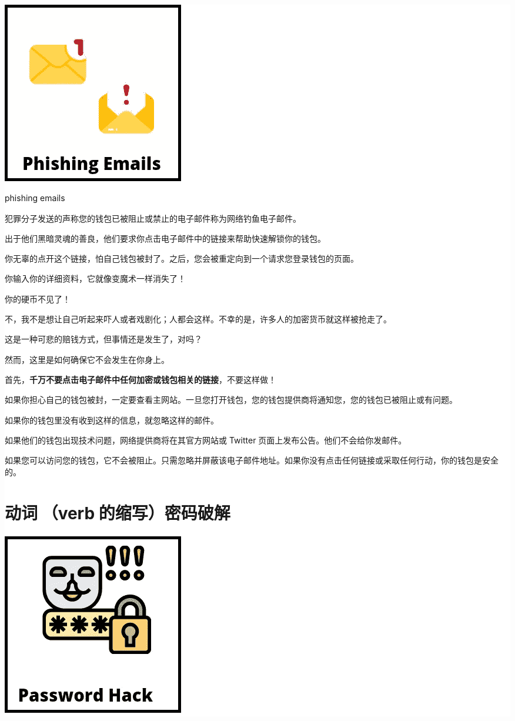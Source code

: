 ![](img/5b8cd49e682bd361827529c34cbcd130.png)

phishing emails

犯罪分子发送的声称您的钱包已被阻止或禁止的电子邮件称为网络钓鱼电子邮件。

出于他们黑暗灵魂的善良，他们要求你点击电子邮件中的链接来帮助快速解锁你的钱包。

你无辜的点开这个链接，怕自己钱包被封了。之后，您会被重定向到一个请求您登录钱包的页面。

你输入你的详细资料，它就像变魔术一样消失了！

你的硬币不见了！

不，我不是想让自己听起来吓人或者戏剧化；人都会这样。不幸的是，许多人的加密货币就这样被抢走了。

这是一种可悲的赔钱方式，但事情还是发生了，对吗？

然而，这里是如何确保它不会发生在你身上。

首先，**千万不要点击电子邮件中任何加密或钱包相关的链接**，不要这样做！

如果你担心自己的钱包被封，一定要查看主网站。一旦您打开钱包，您的钱包提供商将通知您，您的钱包已被阻止或有问题。

如果你的钱包里没有收到这样的信息，就忽略这样的邮件。

如果他们的钱包出现技术问题，网络提供商将在其官方网站或 Twitter 页面上发布公告。他们不会给你发邮件。

如果您可以访问您的钱包，它不会被阻止。只需忽略并屏蔽该电子邮件地址。如果你没有点击任何链接或采取任何行动，你的钱包是安全的。

# 动词 （verb 的缩写）密码破解

![](img/b9976600e35c1047f76444df1af847df.png)
